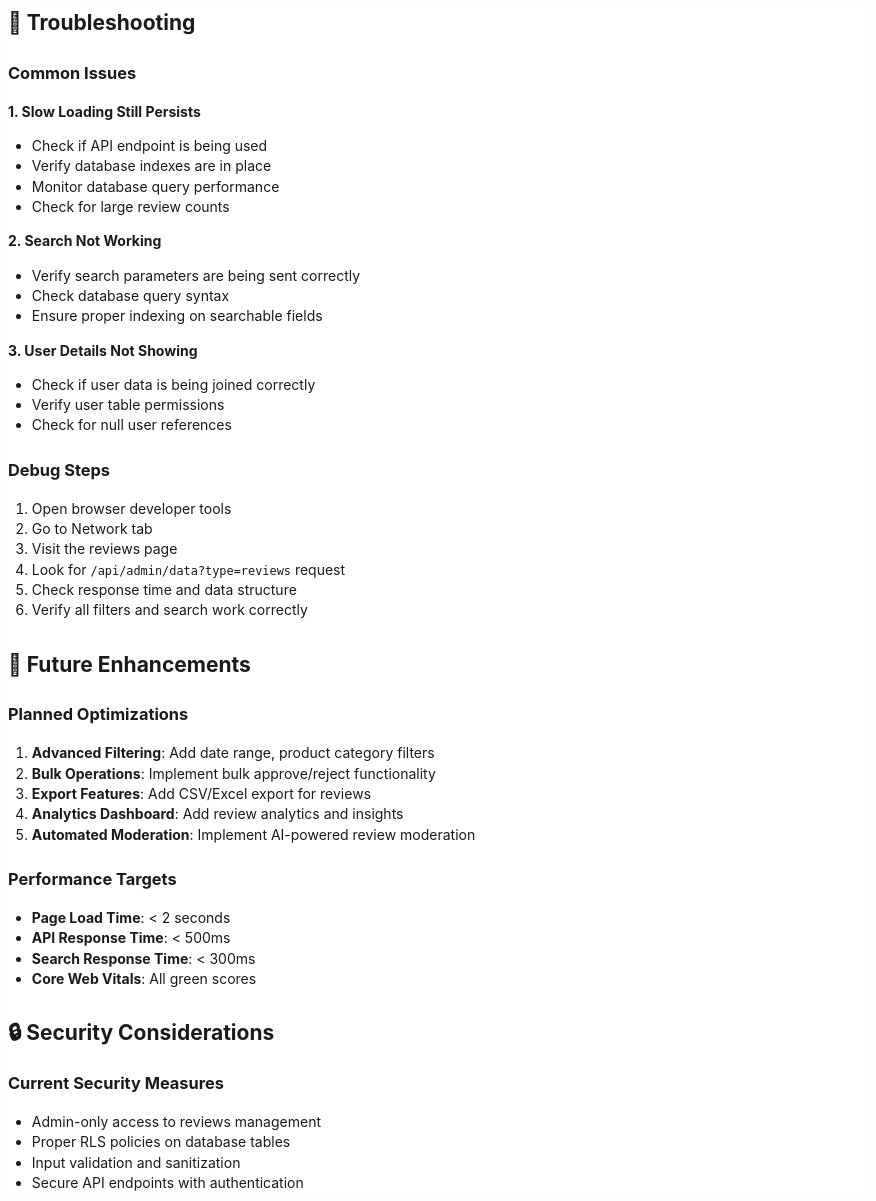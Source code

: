 ## 🐛 Troubleshooting

### Common Issues

**1. Slow Loading Still Persists**
- Check if API endpoint is being used
- Verify database indexes are in place
- Monitor database query performance
- Check for large review counts

**2. Search Not Working**
- Verify search parameters are being sent correctly
- Check database query syntax
- Ensure proper indexing on searchable fields

**3. User Details Not Showing**
- Check if user data is being joined correctly
- Verify user table permissions
- Check for null user references

### Debug Steps
1. Open browser developer tools
2. Go to Network tab
3. Visit the reviews page
4. Look for `/api/admin/data?type=reviews` request
5. Check response time and data structure
6. Verify all filters and search work correctly

## 📝 Future Enhancements

### Planned Optimizations
1. **Advanced Filtering**: Add date range, product category filters
2. **Bulk Operations**: Implement bulk approve/reject functionality
3. **Export Features**: Add CSV/Excel export for reviews
4. **Analytics Dashboard**: Add review analytics and insights
5. **Automated Moderation**: Implement AI-powered review moderation

### Performance Targets
- **Page Load Time**: < 2 seconds
- **API Response Time**: < 500ms
- **Search Response Time**: < 300ms
- **Core Web Vitals**: All green scores

## 🔒 Security Considerations

### Current Security Measures
- Admin-only access to reviews management
- Proper RLS policies on database tables
- Input validation and sanitization
- Secure API endpoints with authentication
